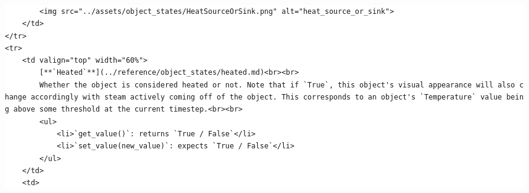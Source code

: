             <img src="../assets/object_states/HeatSourceOrSink.png" alt="heat_source_or_sink">
        </td>
    </tr>
    <tr>
        <td valign="top" width="60%">
            [**`Heated`**](../reference/object_states/heated.md)<br><br>  
            Whether the object is considered heated or not. Note that if `True`, this object's visual appearance will also change accordingly with steam actively coming off of the object. This corresponds to an object's `Temperature` value being above some threshold at the current timestep.<br><br>
            <ul>
                <li>`get_value()`: returns `True / False`</li>
                <li>`set_value(new_value)`: expects `True / False`</li>
            </ul>
        </td>
        <td>